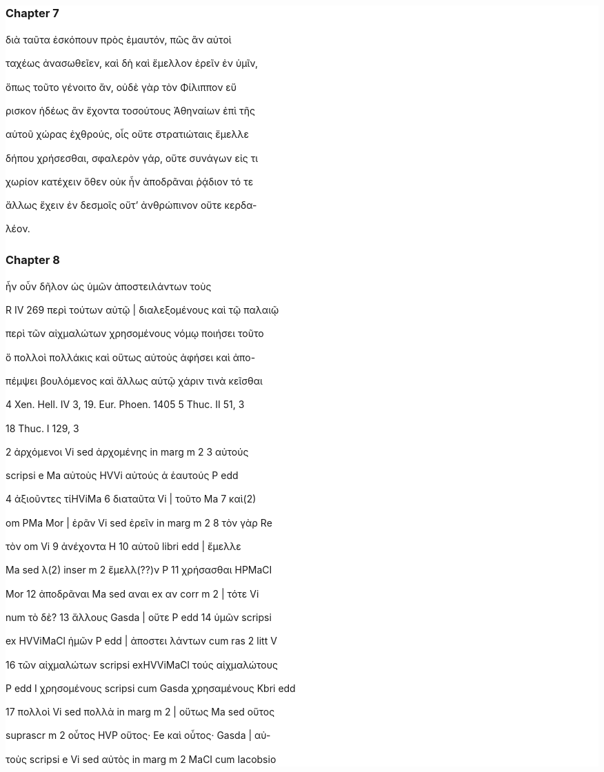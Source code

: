 ### Chapter 7

<p>διὰ ταῦτα ἐσκόπουν πρὸς ἐμαυτόν, πῶς ἂν αὐτοὶ

ταχέως ἀνασωθεῖεν, καὶ δὴ καὶ ἔμελλον ἐρεῖν ἐν ὑμῖν,

ὅπως τοῦτο γένοιτο ἄν, οὐδὲ γὰρ τὸν Φίλιππον εὔ

ρισκον ἡδέως ἂν ἔχοντα τοσούτους Ἀθηναίων ἐπὶ τῆς

<lb n="10"/> αὑτοῦ χώρας ἐχθρούς, οἶς οὔτε στρατιώταις ἔμελλε

δήπου χρήσεσθαι, σφαλερὸν γάρ, οὔτε συνάγων εἰς τι

χωρίον κατέχειν ὅθεν οὐκ ἦν ἀποδρᾶναι ῥᾴδιον τό τε

ἄλλως ἔχειν ἐν δεσμοῖς οὔτ’ ἀνθρώπινον οὔτε κερδα-

λέον.</p>


### Chapter 8

<p>ἦν οὖν δῆλον ὡς ὑμῶν ἀποστειλάντων τοὺς

<note type="marginal">R IV 269</note> περὶ τούτων αὐτῷ | διαλεξομένους καὶ τῷ παλαιῷ

<lb n="16"/> περὶ τῶν αἰχμαλώτων χρησομένους νόμῳ ποιήσει τοῦτο

ὅ πολλοὶ πολλάκις καὶ οὕτως αὐτοὺς ἀφήσει καὶ ἀπο-

πέμψει βουλόμενος καὶ ἄλλως αὑτῷ χάριν τινὰ κεῖσθαι

<note type="footnote">4 Xen. Hell. IV 3, 19. Eur. Phoen. 1405 5 Thuc. II 51, 3</note>

<note type="footnote">18 Thuc. I 129, 3</note>

<note type="footnote">2 ἀρχόμενοι Vi sed ἀρχομένης in marg m 2 3 αὐτούς

scripsi e Ma αὐτοὺς HVVi αὐτούς ἁ ἑαυτούς Ρ edd

4 ἀξιοῦντες τίΗViMa 6 διαταῦτα Vi | τοῦτο Ma 7 καὶ(2)

om PMa Mor | ἐρᾶν Vi sed ἐρεῖν in marg m 2 8 τὸν γὰρ Re

τὸν om Vi 9 ἀνέχοντα Η 10 αὐτοῦ libri edd | ἔμελλε

Ma sed λ(2) inser m 2 ἔμελλ(??)ν Ρ 11 χρήσασθαι HPMaCI

Mor 12 ἀποδρᾶναι Ma sed αναι ex αν corr m 2 | τότε Vi

num τὸ δὲ? 13 ἄλλους Gasda | οὔτε Ρ edd 14 ὑμῶν scripsi

ex HVViMaCl ἡμῶν Ρ edd | ἀποστει λάντων cum ras 2 litt V</note>

<note type="footnote">16 τῶν αἰχμαλώτων scripsi exHVViMaCl τούς αἰχμαλώτους

Ρ edd Ι χρησομένους scripsi cum Gasda χρησαμένους Kbri edd</note>

<note type="footnote">17 πολλοὶ Vi sed πολλὰ in marg m 2 | οὕτως Ma sed οὕτος

suprascr m 2 οὗτος HVP οὕτος· Ee καὶ οὗτος· Gasda | αὐ-

τοὺς scripsi e Vi sed αὐτὸς in marg m 2 MaCI cum Iacobsio
